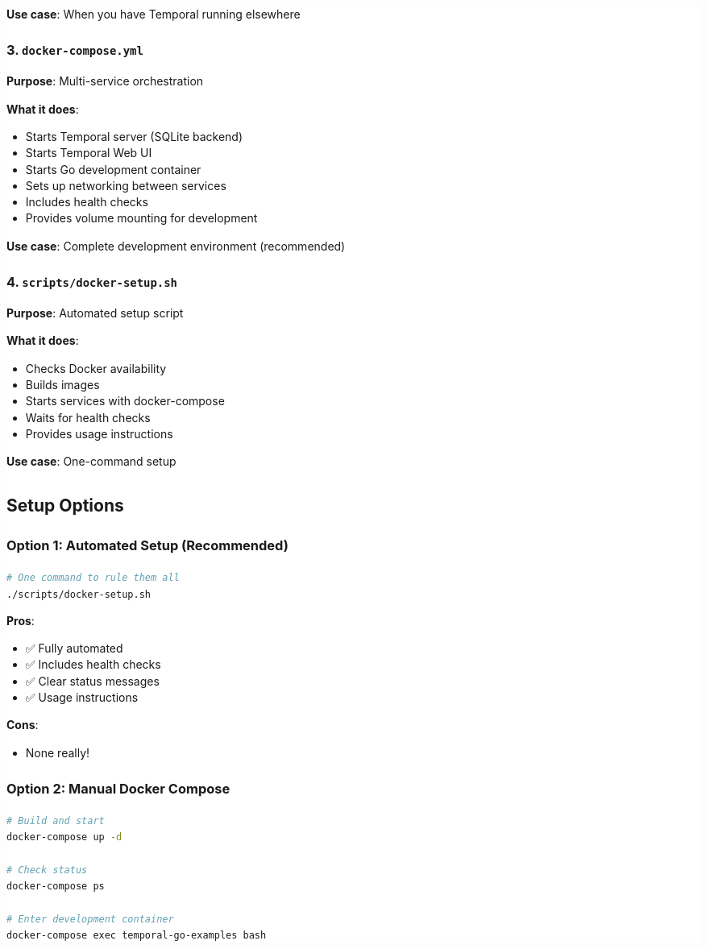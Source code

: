 **Use case**: When you have Temporal running elsewhere

### 3. `docker-compose.yml`
**Purpose**: Multi-service orchestration

**What it does**:
- Starts Temporal server (SQLite backend)
- Starts Temporal Web UI
- Starts Go development container
- Sets up networking between services
- Includes health checks
- Provides volume mounting for development

**Use case**: Complete development environment (recommended)

### 4. `scripts/docker-setup.sh`
**Purpose**: Automated setup script

**What it does**:
- Checks Docker availability
- Builds images
- Starts services with docker-compose
- Waits for health checks
- Provides usage instructions

**Use case**: One-command setup

## Setup Options

### Option 1: Automated Setup (Recommended)

```bash
# One command to rule them all
./scripts/docker-setup.sh
```

**Pros**:
- ✅ Fully automated
- ✅ Includes health checks
- ✅ Clear status messages
- ✅ Usage instructions

**Cons**:
- None really!

### Option 2: Manual Docker Compose

```bash
# Build and start
docker-compose up -d

# Check status
docker-compose ps

# Enter development container
docker-compose exec temporal-go-examples bash
```
